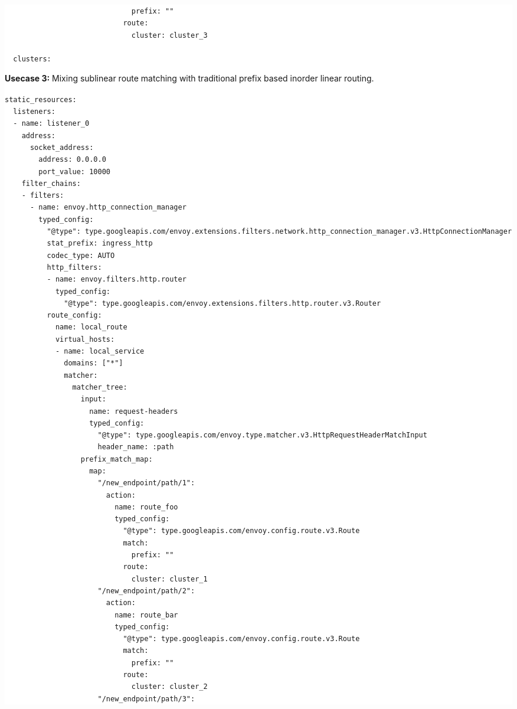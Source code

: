```
                              prefix: ""
                            route:
                              cluster: cluster_3
 
  clusters:
```

**Usecase 3:** Mixing sublinear route matching with traditional prefix based inorder linear routing.

```
static_resources:
  listeners:
  - name: listener_0
    address:
      socket_address:
        address: 0.0.0.0
        port_value: 10000
    filter_chains:
    - filters:
      - name: envoy.http_connection_manager
        typed_config:
          "@type": type.googleapis.com/envoy.extensions.filters.network.http_connection_manager.v3.HttpConnectionManager
          stat_prefix: ingress_http
          codec_type: AUTO
          http_filters:
          - name: envoy.filters.http.router
            typed_config:
              "@type": type.googleapis.com/envoy.extensions.filters.http.router.v3.Router
          route_config:
            name: local_route
            virtual_hosts:
            - name: local_service
              domains: ["*"]
              matcher:
                matcher_tree:
                  input:
                    name: request-headers
                    typed_config:
                      "@type": type.googleapis.com/envoy.type.matcher.v3.HttpRequestHeaderMatchInput
                      header_name: :path
                  prefix_match_map:
                    map:
                      "/new_endpoint/path/1":
                        action:
                          name: route_foo
                          typed_config:
                            "@type": type.googleapis.com/envoy.config.route.v3.Route
                            match:
                              prefix: ""
                            route:
                              cluster: cluster_1
                      "/new_endpoint/path/2":
                        action:
                          name: route_bar
                          typed_config:
                            "@type": type.googleapis.com/envoy.config.route.v3.Route
                            match:
                              prefix: ""
                            route:
                              cluster: cluster_2
                      "/new_endpoint/path/3":
```
